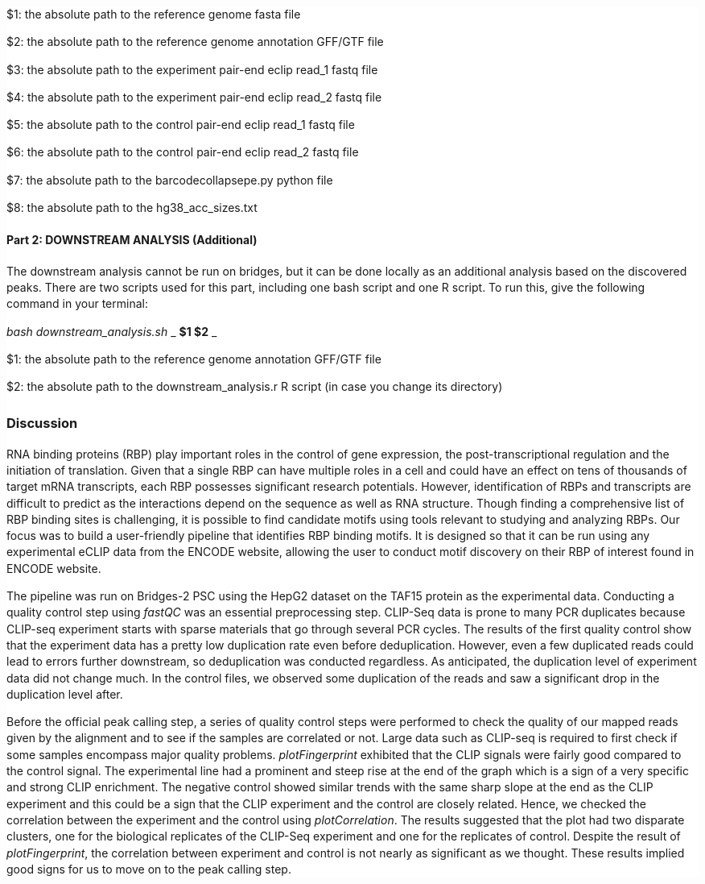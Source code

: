 $1: the absolute path to the reference genome fasta file

$2: the absolute path to the reference genome annotation GFF/GTF file

$3: the absolute path to the experiment pair-end eclip read\_1 fastq file

$4: the absolute path to the experiment pair-end eclip read\_2 fastq file

$5: the absolute path to the control pair-end eclip read\_1 fastq file

$6: the absolute path to the control pair-end eclip read\_2 fastq file

$7: the absolute path to the barcodecollapsepe.py python file

$8: the absolute path to the hg38\_acc\_sizes.txt

#### Part 2: DOWNSTREAM ANALYSIS (Additional)

The downstream analysis cannot be run on bridges, but it can be done locally as an additional analysis based on the discovered peaks. There are two scripts used for this part, including one bash script and one R script. To run this, give the following command in your terminal:

_bash downstream\_analysis.sh_ _ **$1 $2** _

$1: the absolute path to the reference genome annotation GFF/GTF file

$2: the absolute path to the downstream\_analysis.r R script (in case you change its directory)

### Discussion

RNA binding proteins (RBP) play important roles in the control of gene expression, the post-transcriptional regulation and the initiation of translation. Given that a single RBP can have multiple roles in a cell and could have an effect on tens of thousands of target mRNA transcripts, each RBP possesses significant research potentials. However, identification of RBPs and transcripts are difficult to predict as the interactions depend on the sequence as well as RNA structure. Though finding a comprehensive list of RBP binding sites is challenging, it is possible to find candidate motifs using tools relevant to studying and analyzing RBPs. Our focus was to build a user-friendly pipeline that identifies RBP binding motifs. It is designed so that it can be run using any experimental eCLIP data from the ENCODE website, allowing the user to conduct motif discovery on their RBP of interest found in ENCODE website.

The pipeline was run on Bridges-2 PSC using the HepG2 dataset on the TAF15 protein as the experimental data. Conducting a quality control step using _fastQC_ was an essential preprocessing step. CLIP-Seq data is prone to many PCR duplicates because CLIP-seq experiment starts with sparse materials that go through several PCR cycles. The results of the first quality control show that the experiment data has a pretty low duplication rate even before deduplication. However, even a few duplicated reads could lead to errors further downstream, so deduplication was conducted regardless. As anticipated, the duplication level of experiment data did not change much. In the control files, we observed some duplication of the reads and saw a significant drop in the duplication level after.

Before the official peak calling step, a series of quality control steps were performed to check the quality of our mapped reads given by the alignment and to see if the samples are correlated or not. Large data such as CLIP-seq is required to first check if some samples encompass major quality problems. _plotFingerprint_ exhibited that the CLIP signals were fairly good compared to the control signal. The experimental line had a prominent and steep rise at the end of the graph which is a sign of a very specific and strong CLIP enrichment. The negative control showed similar trends with the same sharp slope at the end as the CLIP experiment and this could be a sign that the CLIP experiment and the control are closely related. Hence, we checked the correlation between the experiment and the control using _plotCorrelation_. The results suggested that the plot had two disparate clusters, one for the biological replicates of the CLIP-Seq experiment and one for the replicates of control. Despite the result of _plotFingerprint_, the correlation between experiment and control is not nearly as significant as we thought. These results implied good signs for us to move on to the peak calling step.
